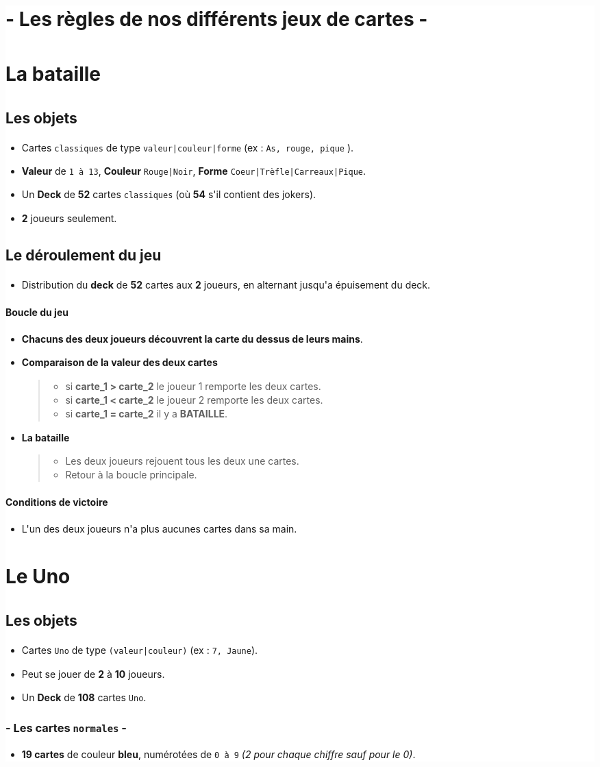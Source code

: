 #  - Les règles de nos différents jeux de cartes - 

# La bataille

## Les objets 

* Cartes `classiques` de type `valeur|couleur|forme` (ex : `As, rouge, pique` ).

*  **Valeur** de `1 à 13`, **Couleur** `Rouge|Noir`, **Forme** `Coeur|Trèfle|Carreaux|Pique`.

* Un **Deck** de **52** cartes `classiques` (où **54** s'il contient des jokers).

* **2** joueurs seulement.

## Le déroulement du jeu 

* Distribution du **deck** de **52** cartes aux **2** joueurs, en alternant jusqu'a épuisement du deck.

#### Boucle du jeu

* **Chacuns des deux joueurs découvrent la carte du dessus de leurs mains**.

* **Comparaison de la valeur des deux cartes** 
 
	> - si **carte_1 > carte_2** le joueur 1 remporte les deux cartes.
	> - si **carte_1 < carte_2** le joueur 2 remporte les deux cartes.
	> - si **carte_1 = carte_2** il y a **BATAILLE**.
	
* **La bataille**
	
	> - Les deux joueurs rejouent tous les deux une cartes.
	> - Retour à la boucle principale. 

#### Conditions de victoire
		
* L'un des deux joueurs n'a plus aucunes cartes dans sa main.
		

# Le Uno

## Les objets 

* Cartes `Uno` de type `(valeur|couleur)` (ex : `7, Jaune`).

* Peut se jouer de **2** à **10** joueurs.

* Un **Deck** de **108** cartes `Uno`.

### - Les cartes `normales` -

* **19 cartes** de couleur **bleu**, numérotées de `0 à 9` *(2 pour chaque chiffre sauf pour le 0)*. 
